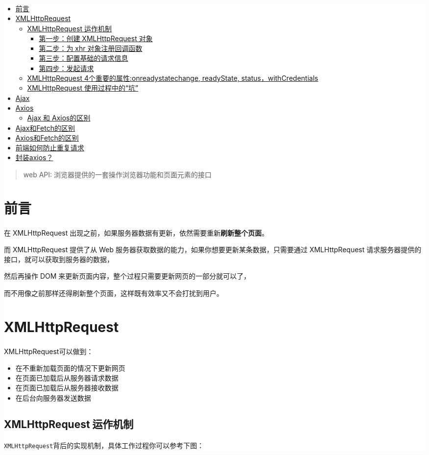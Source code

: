 - [前言](#前言)
- [XMLHttpRequest](#xmlhttprequest)
  - [XMLHttpRequest 运作机制](#xmlhttprequest-运作机制)
    - [第一步：创建 XMLHttpRequest 对象](#第一步创建-xmlhttprequest-对象)
    - [第二步：为 xhr 对象注册回调函数](#第二步为-xhr-对象注册回调函数)
    - [第三步：配置基础的请求信息](#第三步配置基础的请求信息)
    - [第四步：发起请求](#第四步发起请求)
  - [XMLHttpRequest 4个重要的属性:onreadystatechange, readyState, status，withCredentials](#xmlhttprequest-4个重要的属性onreadystatechange-readystate-statuswithcredentials)
  - [XMLHttpRequest 使用过程中的“坑”](#xmlhttprequest-使用过程中的坑)
- [Ajax](#ajax)
- [Axios](#axios)
  - [Ajax 和 Axios的区别](#ajax-和-axios的区别)
- [Ajax和Fetch的区别](#ajax和fetch的区别)
- [Axios和Fetch的区别](#axios和fetch的区别)
- [前端如何防止重复请求](#前端如何防止重复请求)
- [封装axios？](#封装axios)


> web API: 浏览器提供的一套操作浏览器功能和页面元素的接口

# 前言

在 XMLHttpRequest 出现之前，如果服务器数据有更新，依然需要重新**刷新整个页面**。

而 XMLHttpRequest 提供了从 Web 服务器获取数据的能力，如果你想要更新某条数据，只需要通过 XMLHttpRequest 请求服务器提供的接口，就可以获取到服务器的数据，

然后再操作 DOM 来更新页面内容，整个过程只需要更新网页的一部分就可以了，

而不用像之前那样还得刷新整个页面，这样既有效率又不会打扰到用户。

# XMLHttpRequest

XMLHttpRequest可以做到：

- 在不重新加载页面的情况下更新网页
- 在页面已加载后从服务器请求数据
- 在页面已加载后从服务器接收数据
- 在后台向服务器发送数据


## XMLHttpRequest 运作机制

`XMLHttpRequest`背后的实现机制，具体工作过程你可以参考下图：
